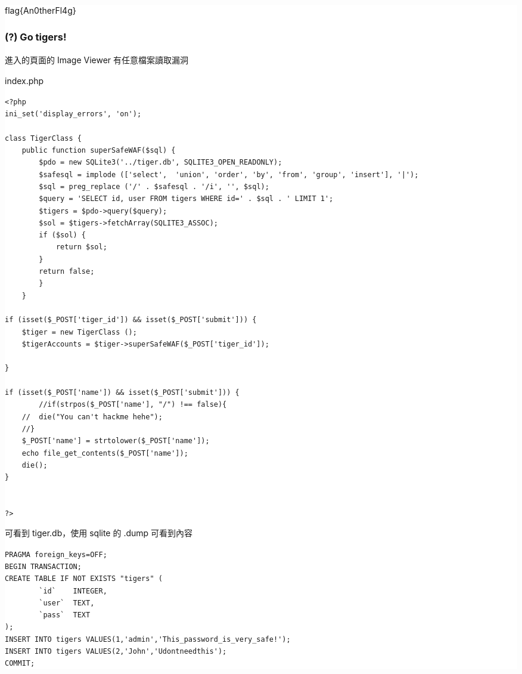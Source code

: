 flag{An0therFl4g}

### (?) Go tigers!

進入的頁面的 Image Viewer 有任意檔案讀取漏洞

index.php
```php=
<?php
ini_set('display_errors', 'on');

class TigerClass {
    public function superSafeWAF($sql) {
        $pdo = new SQLite3('../tiger.db', SQLITE3_OPEN_READONLY);
        $safesql = implode (['select',  'union', 'order', 'by', 'from', 'group', 'insert'], '|');
        $sql = preg_replace ('/' . $safesql . '/i', '', $sql);
        $query = 'SELECT id, user FROM tigers WHERE id=' . $sql . ' LIMIT 1';
        $tigers = $pdo->query($query);
        $sol = $tigers->fetchArray(SQLITE3_ASSOC);
        if ($sol) {
            return $sol;
        }
        return false;
        }
    }

if (isset($_POST['tiger_id']) && isset($_POST['submit'])) {
    $tiger = new TigerClass ();
    $tigerAccounts = $tiger->superSafeWAF($_POST['tiger_id']);

}

if (isset($_POST['name']) && isset($_POST['submit'])) {
        //if(strpos($_POST['name'], "/") !== false){
	//	die("You can't hackme hehe");
	//}
	$_POST['name'] = strtolower($_POST['name']);
	echo file_get_contents($_POST['name']);
	die();
}


?>
```

可看到 tiger.db，使用 sqlite 的 .dump 可看到內容
```sql=
PRAGMA foreign_keys=OFF;
BEGIN TRANSACTION;
CREATE TABLE IF NOT EXISTS "tigers" (
        `id`    INTEGER,
        `user`  TEXT,
        `pass`  TEXT
);
INSERT INTO tigers VALUES(1,'admin','This_password_is_very_safe!');
INSERT INTO tigers VALUES(2,'John','Udontneedthis');
COMMIT;
```
